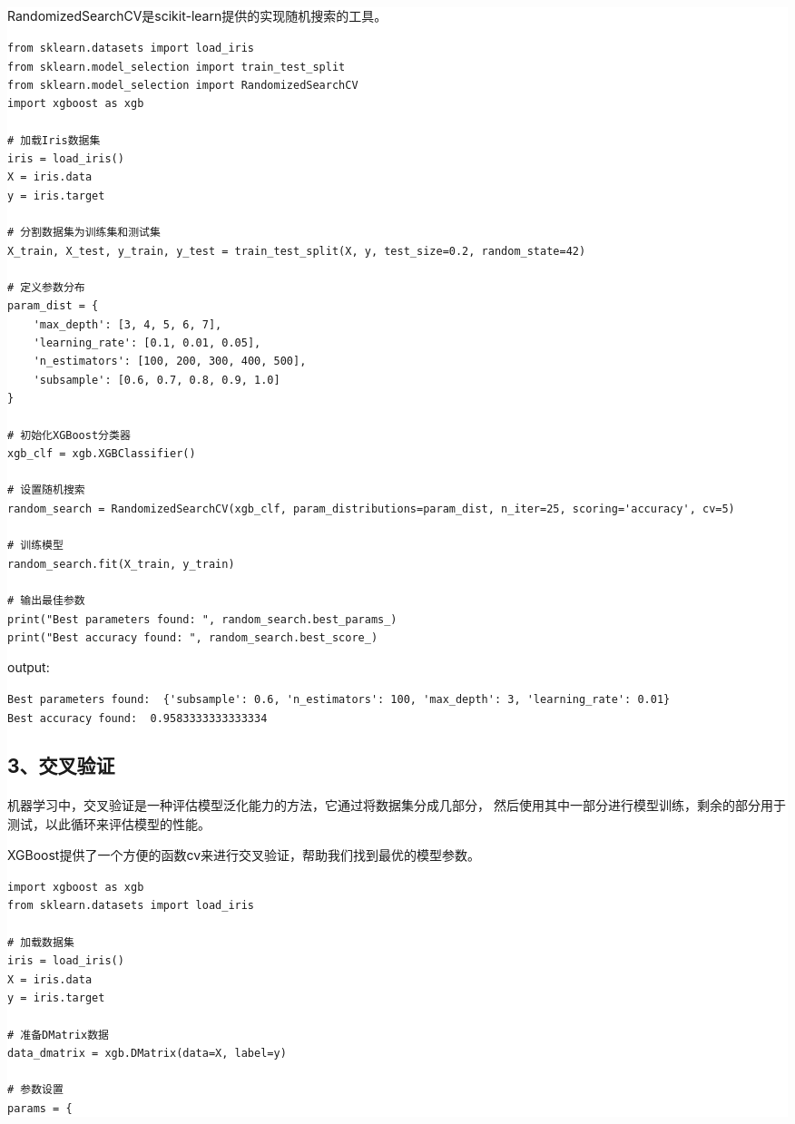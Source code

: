RandomizedSearchCV是scikit-learn提供的实现随机搜索的工具。

```text
from sklearn.datasets import load_iris
from sklearn.model_selection import train_test_split
from sklearn.model_selection import RandomizedSearchCV
import xgboost as xgb

# 加载Iris数据集
iris = load_iris()
X = iris.data
y = iris.target

# 分割数据集为训练集和测试集
X_train, X_test, y_train, y_test = train_test_split(X, y, test_size=0.2, random_state=42)

# 定义参数分布
param_dist = {
    'max_depth': [3, 4, 5, 6, 7],
    'learning_rate': [0.1, 0.01, 0.05],
    'n_estimators': [100, 200, 300, 400, 500],
    'subsample': [0.6, 0.7, 0.8, 0.9, 1.0]
}

# 初始化XGBoost分类器
xgb_clf = xgb.XGBClassifier()

# 设置随机搜索
random_search = RandomizedSearchCV(xgb_clf, param_distributions=param_dist, n_iter=25, scoring='accuracy', cv=5)

# 训练模型
random_search.fit(X_train, y_train)

# 输出最佳参数
print("Best parameters found: ", random_search.best_params_)
print("Best accuracy found: ", random_search.best_score_)
```
output:
```text
Best parameters found:  {'subsample': 0.6, 'n_estimators': 100, 'max_depth': 3, 'learning_rate': 0.01}
Best accuracy found:  0.9583333333333334
```

## 3、交叉验证

机器学习中，交叉验证是一种评估模型泛化能力的方法，它通过将数据集分成几部分，
然后使用其中一部分进行模型训练，剩余的部分用于测试，以此循环来评估模型的性能。

XGBoost提供了一个方便的函数cv来进行交叉验证，帮助我们找到最优的模型参数。

```text
import xgboost as xgb
from sklearn.datasets import load_iris

# 加载数据集
iris = load_iris()
X = iris.data
y = iris.target

# 准备DMatrix数据
data_dmatrix = xgb.DMatrix(data=X, label=y)

# 参数设置
params = {
```